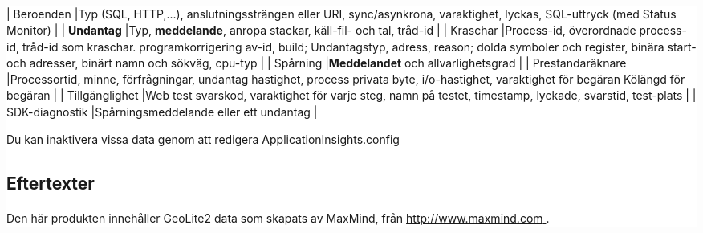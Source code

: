 | Beroenden |Typ (SQL, HTTP,...), anslutningssträngen eller URI, sync/asynkrona, varaktighet, lyckas, SQL-uttryck (med Status Monitor) |
| **Undantag** |Typ, **meddelande**, anropa stackar, käll-fil- och tal, tråd-id |
| Kraschar |Process-id, överordnade process-id, tråd-id som kraschar. programkorrigering av-id, build;  Undantagstyp, adress, reason; dolda symboler och register, binära start- och adresser, binärt namn och sökväg, cpu-typ |
| Spårning |**Meddelandet** och allvarlighetsgrad |
| Prestandaräknare |Processortid, minne, förfrågningar, undantag hastighet, process privata byte, i/o-hastighet, varaktighet för begäran Kölängd för begäran |
| Tillgänglighet |Web test svarskod, varaktighet för varje steg, namn på testet, timestamp, lyckade, svarstid, test-plats |
| SDK-diagnostik |Spårningsmeddelande eller ett undantag |

Du kan [inaktivera vissa data genom att redigera ApplicationInsights.config][config]

## <a name="credits"></a>Eftertexter
Den här produkten innehåller GeoLite2 data som skapats av MaxMind, från [ http://www.maxmind.com ](http://www.maxmind.com).





[api]: app-insights-api-custom-events-metrics.md
[apiproperties]: app-insights-api-custom-events-metrics.md#properties
[client]: app-insights-javascript.md
[config]: app-insights-configuration-with-applicationinsights-config.md
[greenbrown]: app-insights-asp-net.md
[java]: app-insights-java-get-started.md
[platforms]: app-insights-platforms.md
[pricing]: http://azure.microsoft.com/pricing/details/application-insights/
[redfield]: app-insights-monitor-performance-live-website-now.md
[start]: app-insights-overview.md

